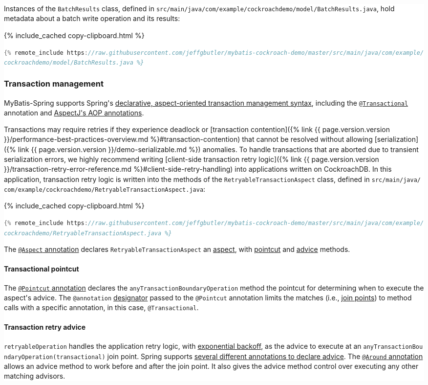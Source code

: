 Instances of the `BatchResults` class, defined in `src/main/java/com/example/cockroachdemo/model/BatchResults.java`, hold metadata about a batch write operation and its results:

{% include_cached copy-clipboard.html %}
~~~ java
{% remote_include https://raw.githubusercontent.com/jeffgbutler/mybatis-cockroach-demo/master/src/main/java/com/example/cockroachdemo/model/BatchResults.java %}
~~~

### Transaction management

MyBatis-Spring supports Spring's [declarative, aspect-oriented transaction management syntax](https://docs.spring.io/spring/docs/current/spring-framework-reference/data-access.html#transaction-declarative), including the [`@Transactional`](https://docs.spring.io/spring/docs/current/spring-framework-reference/data-access.html#transaction-declarative-annotations) annotation and [AspectJ's AOP annotations](https://docs.spring.io/spring/docs/current/spring-framework-reference/data-access.html#transaction-declarative-aspectj).

Transactions may require retries if they experience deadlock or [transaction contention]({% link {{ page.version.version }}/performance-best-practices-overview.md %}#transaction-contention) that cannot be resolved without allowing [serialization]({% link {{ page.version.version }}/demo-serializable.md %}) anomalies. To handle transactions that are aborted due to transient serialization errors, we highly recommend writing [client-side transaction retry logic]({% link {{ page.version.version }}/transaction-retry-error-reference.md %}#client-side-retry-handling) into applications written on CockroachDB. In this application, transaction retry logic is written into the methods of the `RetryableTransactionAspect` class, defined in `src/main/java/com/example/cockroachdemo/RetryableTransactionAspect.java`:

{% include_cached copy-clipboard.html %}
~~~ java
{% remote_include https://raw.githubusercontent.com/jeffgbutler/mybatis-cockroach-demo/master/src/main/java/com/example/cockroachdemo/RetryableTransactionAspect.java %}
~~~

The [`@Aspect` annotation](https://docs.spring.io/spring/docs/current/spring-framework-reference/core.html#aop-at-aspectj) declares `RetryableTransactionAspect` an [aspect](https://wikipedia.org/wiki/Aspect_(computer_programming)), with [pointcut](https://wikipedia.org/wiki/Pointcut) and [advice](https://wikipedia.org/wiki/Advice_(programming)) methods.

#### Transactional pointcut

The [`@Pointcut` annotation](https://docs.spring.io/spring/docs/current/spring-framework-reference/core.html#aop-pointcuts) declares the `anyTransactionBoundaryOperation` method the pointcut for determining when to execute the aspect's advice. The `@annotation` [designator](https://docs.spring.io/spring/docs/current/spring-framework-reference/core.html#aop-pointcuts-designators) passed to the `@Pointcut` annotation limits the matches (i.e., [join points](https://wikipedia.org/wiki/Join_point)) to method calls with a specific annotation, in this case, `@Transactional`.

#### Transaction retry advice

`retryableOperation` handles the application retry logic, with [exponential backoff](https://wikipedia.org/wiki/Exponential_backoff), as the advice to execute at an `anyTransactionBoundaryOperation(transactional)` join point. Spring supports [several different annotations to declare advice](https://docs.spring.io/spring/docs/current/spring-framework-reference/core.html#aop-advice). The [`@Around` annotation](https://docs.spring.io/spring/docs/current/spring-framework-reference/core.html#aop-ataspectj-around-advice) allows an advice method to work before and after the join point. It also gives the advice method control over executing any other matching advisors.
